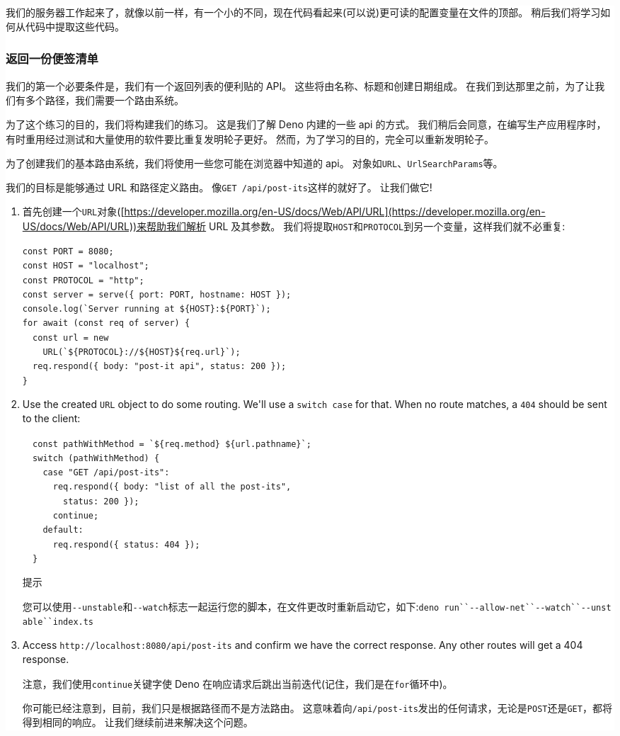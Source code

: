 我们的服务器工作起来了，就像以前一样，有一个小的不同，现在代码看起来(可以说)更可读的配置变量在文件的顶部。 稍后我们将学习如何从代码中提取这些代码。

### 返回一份便签清单

我们的第一个必要条件是，我们有一个返回列表的便利贴的 API。 这些将由名称、标题和创建日期组成。 在我们到达那里之前，为了让我们有多个路径，我们需要一个路由系统。

为了这个练习的目的，我们将构建我们的练习。 这是我们了解 Deno 内建的一些 api 的方式。 我们稍后会同意，在编写生产应用程序时，有时重用经过测试和大量使用的软件要比重复发明轮子更好。 然而，为了学习的目的，完全可以重新发明轮子。

为了创建我们的基本路由系统，我们将使用一些您可能在浏览器中知道的 api。 对象如`URL`、`UrlSearchParams`等。

我们的目标是能够通过 URL 和路径定义路由。 像`GET /api/post-its`这样的就好了。 让我们做它!

1.  首先创建一个`URL`对象([https://developer.mozilla.org/en-US/docs/Web/API/URL](https://developer.mozilla.org/en-US/docs/Web/API/URL))来帮助我们解析 URL 及其参数。 我们将提取`HOST`和`PROTOCOL`到另一个变量，这样我们就不必重复:

    ```
    const PORT = 8080;
    const HOST = "localhost";
    const PROTOCOL = "http";
    const server = serve({ port: PORT, hostname: HOST });
    console.log(`Server running at ${HOST}:${PORT}`);
    for await (const req of server) {
      const url = new
        URL(`${PROTOCOL}://${HOST}${req.url}`);
      req.respond({ body: "post-it api", status: 200 });
    }
    ```

2.  Use the created `URL` object to do some routing. We'll use a `switch case` for that. When no route matches, a `404` should be sent to the client:

    ```
      const pathWithMethod = `${req.method} ${url.pathname}`;
      switch (pathWithMethod) {
        case "GET /api/post-its":
          req.respond({ body: "list of all the post-its",
            status: 200 });
          continue;
        default:
          req.respond({ status: 404 });
      } 
    ```

    提示

    您可以使用`--unstable`和`--watch`标志一起运行您的脚本，在文件更改时重新启动它，如下:`deno run``--allow-net``--watch``--unstable``index.ts`

3.  Access `http://localhost:8080/api/post-its` and confirm we have the correct response. Any other routes will get a 404 response.

    注意，我们使用`continue`关键字使 Deno 在响应请求后跳出当前迭代(记住，我们是在`for`循环中)。

    你可能已经注意到，目前，我们只是根据路径而不是方法路由。 这意味着向`/api/post-its`发出的任何请求，无论是`POST`还是`GET`，都将得到相同的响应。 让我们继续前进来解决这个问题。
